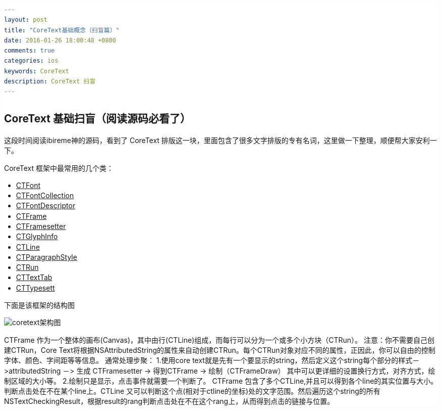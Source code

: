 ```yaml
---
layout: post
title: "CoreText基础概念（扫盲篇）"
date: 2016-01-26 18:00:48 +0800
comments: true
categories: ios
keywords: CoreText
description: CoreText 扫盲
---
```


## CoreText 基础扫盲（阅读源码必看了）

这段时间阅读ibireme神的源码，看到了 CoreText 排版这一块，里面包含了很多文字排版的专有名词，这里做一下整理，顺便帮大家安利一下。

CoreText 框架中最常用的几个类： 

* [CTFont](https://developer.apple.com/library/mac/documentation/Carbon/Reference/CTFontRef/Reference/reference.html#//apple_ref/doc/uid/TP40005110)
* [CTFontCollection](https://developer.apple.com/library/mac/documentation/Carbon/Reference/CTFontCollectionRef/Reference/reference.html#//apple_ref/doc/uid/TP40005104)
* [CTFontDescriptor](https://developer.apple.com/library/mac/documentation/Carbon/Reference/CTFontDescriptorRef/Reference/reference.html#//apple_ref/doc/uid/TP40005107)
* [CTFrame](https://developer.apple.com/library/mac/documentation/Carbon/Reference/CTFrameRef/Reference/reference.html#//apple_ref/doc/uid/TP40005113)
* [CTFramesetter](https://developer.apple.com/library/mac/documentation/Carbon/Reference/CTFramesetterRef/Reference/reference.html#//apple_ref/doc/uid/TP40005105)
* [CTGlyphInfo](https://developer.apple.com/library/mac/documentation/Carbon/Reference/CTGlyphInfoRef/Reference/reference.html#//apple_ref/doc/uid/TP40005108)
* [CTLine](https://developer.apple.com/library/mac/documentation/Carbon/Reference/CTLineRef/Reference/reference.html#//apple_ref/doc/uid/TP40005111)
* [CTParagraphStyle](https://developer.apple.com/library/mac/documentation/Carbon/Reference/CTParagraphStyleRef/Reference/reference.html#//apple_ref/doc/uid/TP40005114)
* [CTRun](https://developer.apple.com/library/mac/documentation/Carbon/Reference/CTRunRef/Reference/reference.html#//apple_ref/doc/uid/TP40005106)
* [CTTextTab](https://developer.apple.com/library/mac/documentation/Carbon/Reference/CTTextTabRef/Reference/reference.html#//apple_ref/doc/uid/TP40005109)
* [CTTypesett](https://developer.apple.com/library/mac/documentation/Carbon/Reference/CTTypesetterRef/Reference/reference.html#//apple_ref/doc/uid/TP40005112)

下面是该框架的结构图



![coretext架构图](https://github.com/yangchao0033/blog/blob/master/ios/2016/1/image/CoreText%E6%9E%B6%E6%9E%84%E5%9B%BE.png?raw=true)

CTFrame 作为一个整体的画布(Canvas)，其中由行(CTLine)组成，而每行可以分为一个或多个小方块（CTRun）。
注意：你不需要自己创建CTRun，Core Text将根据NSAttributedString的属性来自动创建CTRun。每个CTRun对象对应不同的属性，正因此，你可以自由的控制字体、颜色、字间距等等信息。
通常处理步聚：
1.使用core text就是先有一个要显示的string，然后定义这个string每个部分的样式－>attributedString －> 生成 CTFramesetter -> 得到CTFrame -> 绘制（CTFrameDraw）
其中可以更详细的设置换行方式，对齐方式，绘制区域的大小等。
2.绘制只是显示，点击事件就需要一个判断了。
CTFrame 包含了多个CTLine,并且可以得到各个line的其实位置与大小。判断点击处在不在某个line上。CTLine 又可以判断这个点(相对于ctline的坐标)处的文字范围。然后遍历这个string的所有NSTextCheckingResult，根据result的rang判断点击处在不在这个rang上，从而得到点击的链接与位置。
